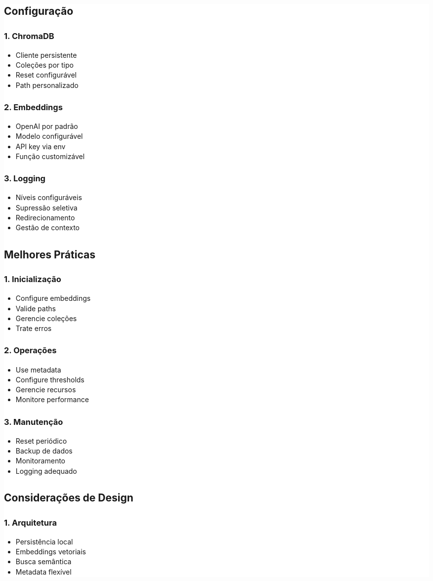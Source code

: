 ## Configuração

### 1. ChromaDB
- Cliente persistente
- Coleções por tipo
- Reset configurável
- Path personalizado

### 2. Embeddings
- OpenAI por padrão
- Modelo configurável
- API key via env
- Função customizável

### 3. Logging
- Níveis configuráveis
- Supressão seletiva
- Redirecionamento
- Gestão de contexto

## Melhores Práticas

### 1. Inicialização
- Configure embeddings
- Valide paths
- Gerencie coleções
- Trate erros

### 2. Operações
- Use metadata
- Configure thresholds
- Gerencie recursos
- Monitore performance

### 3. Manutenção
- Reset periódico
- Backup de dados
- Monitoramento
- Logging adequado

## Considerações de Design

### 1. Arquitetura
- Persistência local
- Embeddings vetoriais
- Busca semântica
- Metadata flexível
